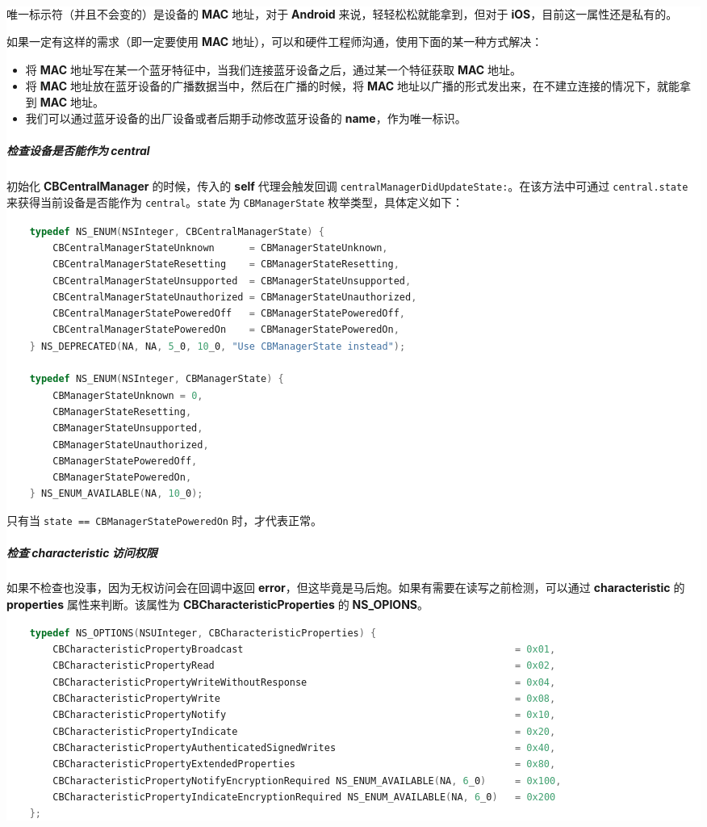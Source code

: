 唯一标示符（并且不会变的）是设备的 **MAC** 地址，对于 **Android** 来说，轻轻松松就能拿到，但对于 **iOS**，目前这一属性还是私有的。

如果一定有这样的需求（即一定要使用 **MAC** 地址），可以和硬件工程师沟通，使用下面的某一种方式解决：

* 将 **MAC** 地址写在某一个蓝牙特征中，当我们连接蓝牙设备之后，通过某一个特征获取 **MAC** 地址。
* 将 **MAC** 地址放在蓝牙设备的广播数据当中，然后在广播的时候，将 **MAC** 地址以广播的形式发出来，在不建立连接的情况下，就能拿到 **MAC** 地址。
* 我们可以通过蓝牙设备的出厂设备或者后期手动修改蓝牙设备的 **name**，作为唯一标识。

##### 检查设备是否能作为 central

初始化 **CBCentralManager** 的时候，传入的 **self** 代理会触发回调 `centralManagerDidUpdateState:`。在该方法中可通过 `central.state` 来获得当前设备是否能作为 `central`。`state` 为 `CBManagerState` 枚举类型，具体定义如下：


```objective-c
    typedef NS_ENUM(NSInteger, CBCentralManagerState) {
        CBCentralManagerStateUnknown      = CBManagerStateUnknown,
        CBCentralManagerStateResetting    = CBManagerStateResetting,
        CBCentralManagerStateUnsupported  = CBManagerStateUnsupported,
        CBCentralManagerStateUnauthorized = CBManagerStateUnauthorized,
        CBCentralManagerStatePoweredOff   = CBManagerStatePoweredOff,
        CBCentralManagerStatePoweredOn    = CBManagerStatePoweredOn,
    } NS_DEPRECATED(NA, NA, 5_0, 10_0, "Use CBManagerState instead");

    typedef NS_ENUM(NSInteger, CBManagerState) {
        CBManagerStateUnknown = 0,
        CBManagerStateResetting,
        CBManagerStateUnsupported,
        CBManagerStateUnauthorized,
        CBManagerStatePoweredOff,
        CBManagerStatePoweredOn,
    } NS_ENUM_AVAILABLE(NA, 10_0);
```

只有当 `state == CBManagerStatePoweredOn` 时，才代表正常。

##### 检查 characteristic 访问权限
如果不检查也没事，因为无权访问会在回调中返回 **error**，但这毕竟是马后炮。如果有需要在读写之前检测，可以通过 **characteristic** 的 **properties** 属性来判断。该属性为 **CBCharacteristicProperties** 的 **NS_OPIONS**。


```objective-c
    typedef NS_OPTIONS(NSUInteger, CBCharacteristicProperties) {
        CBCharacteristicPropertyBroadcast                                               = 0x01,
        CBCharacteristicPropertyRead                                                    = 0x02,
        CBCharacteristicPropertyWriteWithoutResponse                                    = 0x04,
        CBCharacteristicPropertyWrite                                                   = 0x08,
        CBCharacteristicPropertyNotify                                                  = 0x10,
        CBCharacteristicPropertyIndicate                                                = 0x20,
        CBCharacteristicPropertyAuthenticatedSignedWrites                               = 0x40,
        CBCharacteristicPropertyExtendedProperties                                      = 0x80,
        CBCharacteristicPropertyNotifyEncryptionRequired NS_ENUM_AVAILABLE(NA, 6_0)     = 0x100,
        CBCharacteristicPropertyIndicateEncryptionRequired NS_ENUM_AVAILABLE(NA, 6_0)   = 0x200
    };
```
